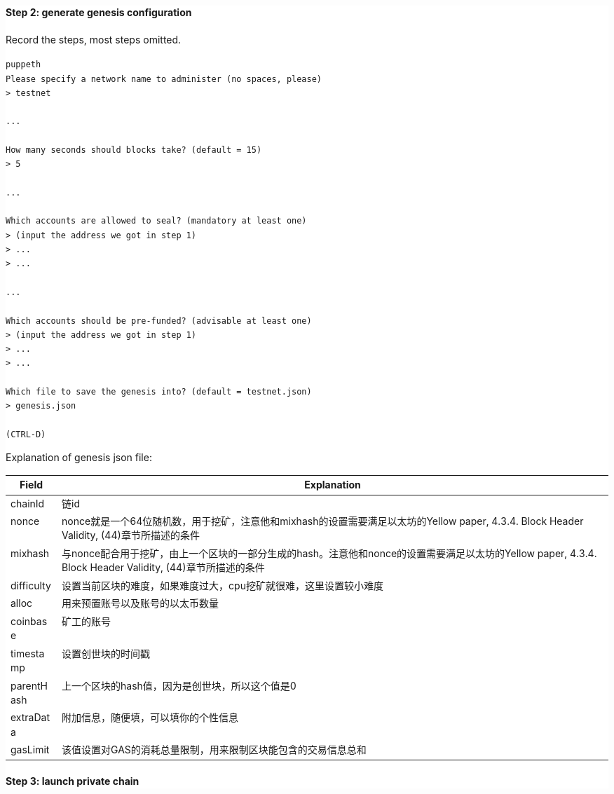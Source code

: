 #### Step 2: generate genesis configuration

Record the steps, most steps omitted.

```shell
puppeth
Please specify a network name to administer (no spaces, please)
> testnet

...

How many seconds should blocks take? (default = 15)
> 5

...

Which accounts are allowed to seal? (mandatory at least one)
> (input the address we got in step 1)
> ...
> ...

...

Which accounts should be pre-funded? (advisable at least one)
> (input the address we got in step 1)
> ...
> ...

Which file to save the genesis into? (default = testnet.json)
> genesis.json

(CTRL-D)
```

Explanation of genesis json file:

Field | Explanation
--- | ---
chainId	| 链id
nonce	| nonce就是一个64位随机数，用于挖矿，注意他和mixhash的设置需要满足以太坊的Yellow paper, 4.3.4. Block Header Validity, (44)章节所描述的条件
mixhash	| 与nonce配合用于挖矿，由上一个区块的一部分生成的hash。注意他和nonce的设置需要满足以太坊的Yellow paper, 4.3.4. Block Header Validity, (44)章节所描述的条件
difficulty	| 设置当前区块的难度，如果难度过大，cpu挖矿就很难，这里设置较小难度
alloc	| 用来预置账号以及账号的以太币数量
coinbase	| 矿工的账号
timestamp	| 设置创世块的时间戳
parentHash	| 上一个区块的hash值，因为是创世块，所以这个值是0
extraData	| 附加信息，随便填，可以填你的个性信息
gasLimit	| 该值设置对GAS的消耗总量限制，用来限制区块能包含的交易信息总和

#### Step 3: launch private chain
